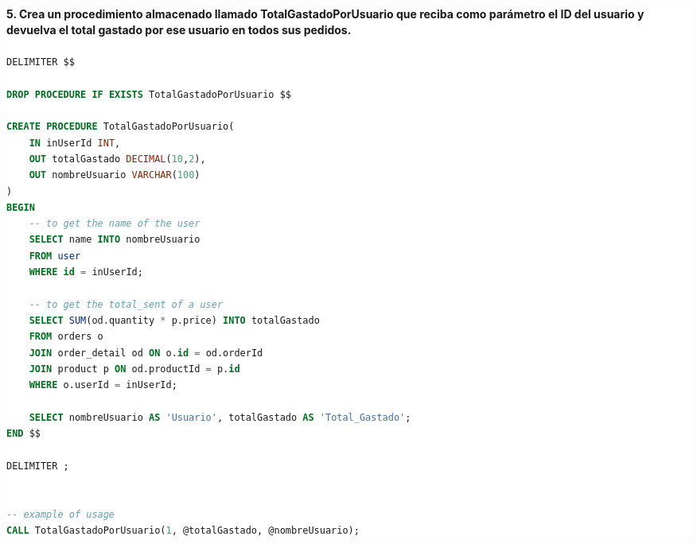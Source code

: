 #### 5. Crea un procedimiento almacenado llamado TotalGastadoPorUsuario que reciba como parámetro el ID del usuario y devuelva el total gastado por ese usuario en todos sus pedidos.

```sql
DELIMITER $$

DROP PROCEDURE IF EXISTS TotalGastadoPorUsuario $$

CREATE PROCEDURE TotalGastadoPorUsuario(
    IN inUserId INT,
    OUT totalGastado DECIMAL(10,2),
    OUT nombreUsuario VARCHAR(100)
)
BEGIN
    -- to get the name of the user
    SELECT name INTO nombreUsuario
    FROM user
    WHERE id = inUserId;

    -- to get the total_sent of a user
    SELECT SUM(od.quantity * p.price) INTO totalGastado
    FROM orders o
    JOIN order_detail od ON o.id = od.orderId
    JOIN product p ON od.productId = p.id
    WHERE o.userId = inUserId;

    SELECT nombreUsuario AS 'Usuario', totalGastado AS 'Total_Gastado';
END $$

DELIMITER ;


-- example of usage
CALL TotalGastadoPorUsuario(1, @totalGastado, @nombreUsuario);
```

